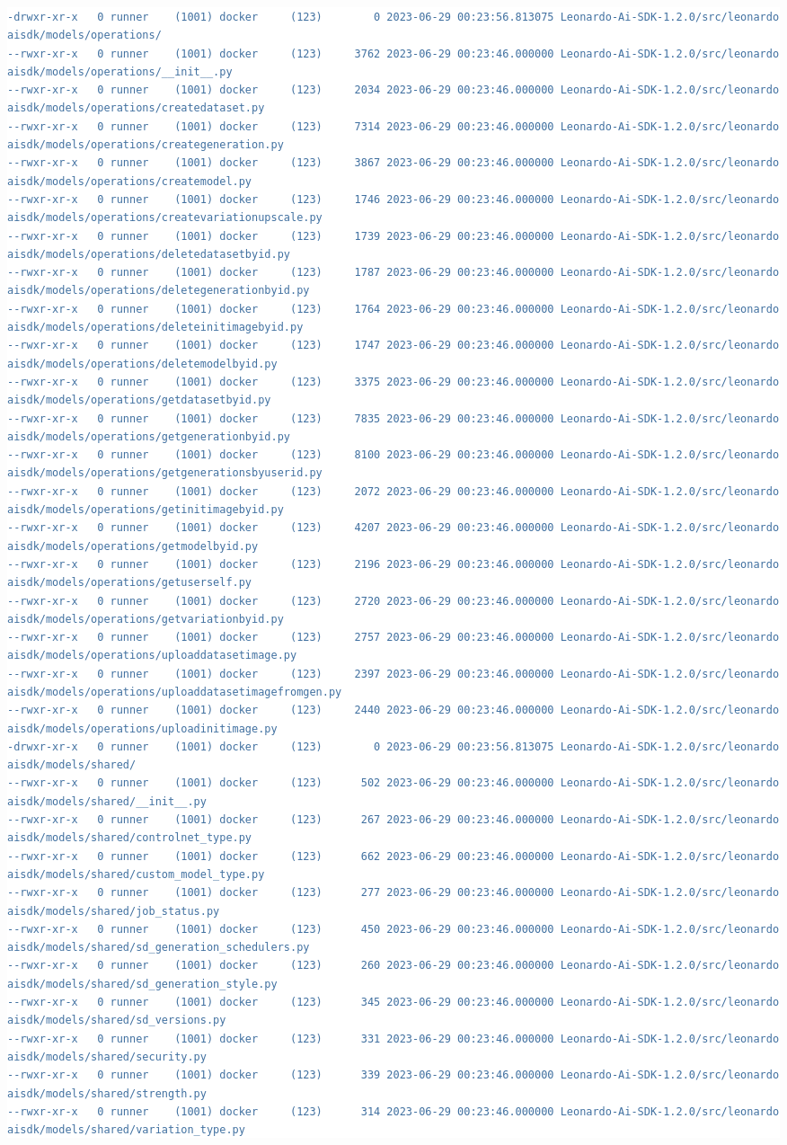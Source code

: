 ```diff
-drwxr-xr-x   0 runner    (1001) docker     (123)        0 2023-06-29 00:23:56.813075 Leonardo-Ai-SDK-1.2.0/src/leonardoaisdk/models/operations/
--rwxr-xr-x   0 runner    (1001) docker     (123)     3762 2023-06-29 00:23:46.000000 Leonardo-Ai-SDK-1.2.0/src/leonardoaisdk/models/operations/__init__.py
--rwxr-xr-x   0 runner    (1001) docker     (123)     2034 2023-06-29 00:23:46.000000 Leonardo-Ai-SDK-1.2.0/src/leonardoaisdk/models/operations/createdataset.py
--rwxr-xr-x   0 runner    (1001) docker     (123)     7314 2023-06-29 00:23:46.000000 Leonardo-Ai-SDK-1.2.0/src/leonardoaisdk/models/operations/creategeneration.py
--rwxr-xr-x   0 runner    (1001) docker     (123)     3867 2023-06-29 00:23:46.000000 Leonardo-Ai-SDK-1.2.0/src/leonardoaisdk/models/operations/createmodel.py
--rwxr-xr-x   0 runner    (1001) docker     (123)     1746 2023-06-29 00:23:46.000000 Leonardo-Ai-SDK-1.2.0/src/leonardoaisdk/models/operations/createvariationupscale.py
--rwxr-xr-x   0 runner    (1001) docker     (123)     1739 2023-06-29 00:23:46.000000 Leonardo-Ai-SDK-1.2.0/src/leonardoaisdk/models/operations/deletedatasetbyid.py
--rwxr-xr-x   0 runner    (1001) docker     (123)     1787 2023-06-29 00:23:46.000000 Leonardo-Ai-SDK-1.2.0/src/leonardoaisdk/models/operations/deletegenerationbyid.py
--rwxr-xr-x   0 runner    (1001) docker     (123)     1764 2023-06-29 00:23:46.000000 Leonardo-Ai-SDK-1.2.0/src/leonardoaisdk/models/operations/deleteinitimagebyid.py
--rwxr-xr-x   0 runner    (1001) docker     (123)     1747 2023-06-29 00:23:46.000000 Leonardo-Ai-SDK-1.2.0/src/leonardoaisdk/models/operations/deletemodelbyid.py
--rwxr-xr-x   0 runner    (1001) docker     (123)     3375 2023-06-29 00:23:46.000000 Leonardo-Ai-SDK-1.2.0/src/leonardoaisdk/models/operations/getdatasetbyid.py
--rwxr-xr-x   0 runner    (1001) docker     (123)     7835 2023-06-29 00:23:46.000000 Leonardo-Ai-SDK-1.2.0/src/leonardoaisdk/models/operations/getgenerationbyid.py
--rwxr-xr-x   0 runner    (1001) docker     (123)     8100 2023-06-29 00:23:46.000000 Leonardo-Ai-SDK-1.2.0/src/leonardoaisdk/models/operations/getgenerationsbyuserid.py
--rwxr-xr-x   0 runner    (1001) docker     (123)     2072 2023-06-29 00:23:46.000000 Leonardo-Ai-SDK-1.2.0/src/leonardoaisdk/models/operations/getinitimagebyid.py
--rwxr-xr-x   0 runner    (1001) docker     (123)     4207 2023-06-29 00:23:46.000000 Leonardo-Ai-SDK-1.2.0/src/leonardoaisdk/models/operations/getmodelbyid.py
--rwxr-xr-x   0 runner    (1001) docker     (123)     2196 2023-06-29 00:23:46.000000 Leonardo-Ai-SDK-1.2.0/src/leonardoaisdk/models/operations/getuserself.py
--rwxr-xr-x   0 runner    (1001) docker     (123)     2720 2023-06-29 00:23:46.000000 Leonardo-Ai-SDK-1.2.0/src/leonardoaisdk/models/operations/getvariationbyid.py
--rwxr-xr-x   0 runner    (1001) docker     (123)     2757 2023-06-29 00:23:46.000000 Leonardo-Ai-SDK-1.2.0/src/leonardoaisdk/models/operations/uploaddatasetimage.py
--rwxr-xr-x   0 runner    (1001) docker     (123)     2397 2023-06-29 00:23:46.000000 Leonardo-Ai-SDK-1.2.0/src/leonardoaisdk/models/operations/uploaddatasetimagefromgen.py
--rwxr-xr-x   0 runner    (1001) docker     (123)     2440 2023-06-29 00:23:46.000000 Leonardo-Ai-SDK-1.2.0/src/leonardoaisdk/models/operations/uploadinitimage.py
-drwxr-xr-x   0 runner    (1001) docker     (123)        0 2023-06-29 00:23:56.813075 Leonardo-Ai-SDK-1.2.0/src/leonardoaisdk/models/shared/
--rwxr-xr-x   0 runner    (1001) docker     (123)      502 2023-06-29 00:23:46.000000 Leonardo-Ai-SDK-1.2.0/src/leonardoaisdk/models/shared/__init__.py
--rwxr-xr-x   0 runner    (1001) docker     (123)      267 2023-06-29 00:23:46.000000 Leonardo-Ai-SDK-1.2.0/src/leonardoaisdk/models/shared/controlnet_type.py
--rwxr-xr-x   0 runner    (1001) docker     (123)      662 2023-06-29 00:23:46.000000 Leonardo-Ai-SDK-1.2.0/src/leonardoaisdk/models/shared/custom_model_type.py
--rwxr-xr-x   0 runner    (1001) docker     (123)      277 2023-06-29 00:23:46.000000 Leonardo-Ai-SDK-1.2.0/src/leonardoaisdk/models/shared/job_status.py
--rwxr-xr-x   0 runner    (1001) docker     (123)      450 2023-06-29 00:23:46.000000 Leonardo-Ai-SDK-1.2.0/src/leonardoaisdk/models/shared/sd_generation_schedulers.py
--rwxr-xr-x   0 runner    (1001) docker     (123)      260 2023-06-29 00:23:46.000000 Leonardo-Ai-SDK-1.2.0/src/leonardoaisdk/models/shared/sd_generation_style.py
--rwxr-xr-x   0 runner    (1001) docker     (123)      345 2023-06-29 00:23:46.000000 Leonardo-Ai-SDK-1.2.0/src/leonardoaisdk/models/shared/sd_versions.py
--rwxr-xr-x   0 runner    (1001) docker     (123)      331 2023-06-29 00:23:46.000000 Leonardo-Ai-SDK-1.2.0/src/leonardoaisdk/models/shared/security.py
--rwxr-xr-x   0 runner    (1001) docker     (123)      339 2023-06-29 00:23:46.000000 Leonardo-Ai-SDK-1.2.0/src/leonardoaisdk/models/shared/strength.py
--rwxr-xr-x   0 runner    (1001) docker     (123)      314 2023-06-29 00:23:46.000000 Leonardo-Ai-SDK-1.2.0/src/leonardoaisdk/models/shared/variation_type.py
```